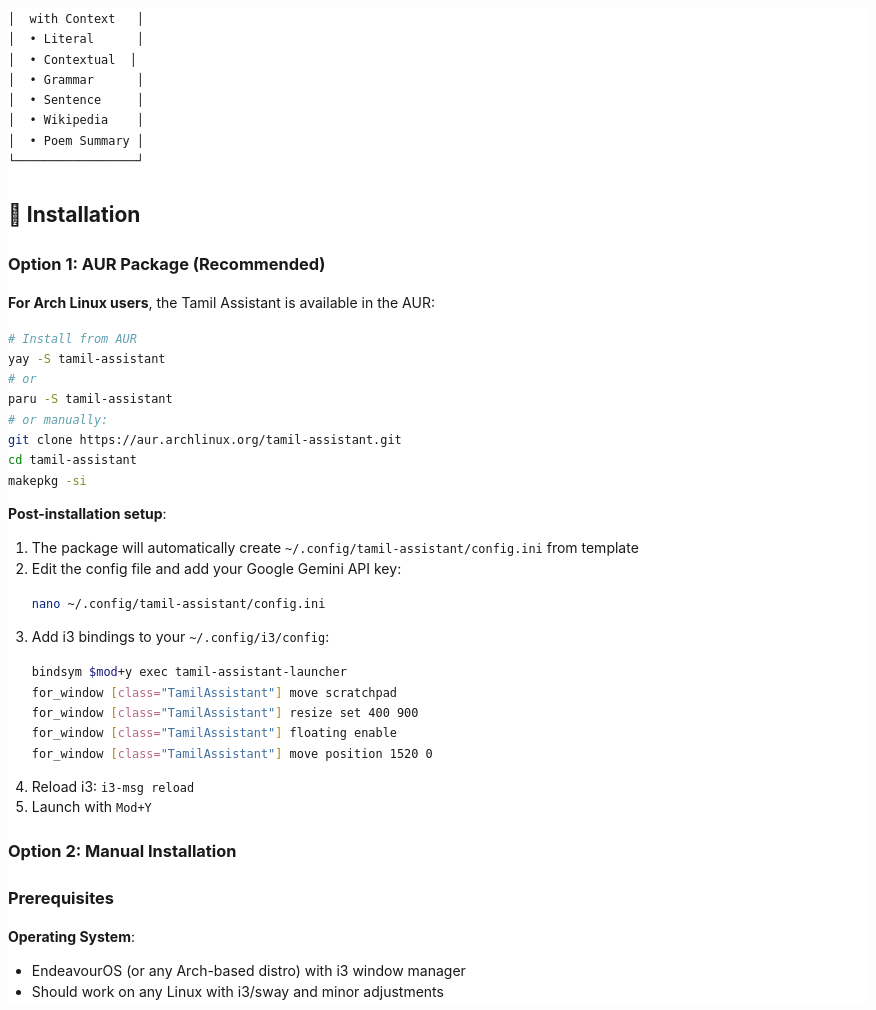 ```
│  with Context   │
│  • Literal      │
│  • Contextual  │
│  • Grammar      │
│  • Sentence     │
│  • Wikipedia    │
│  • Poem Summary │
└─────────────────┘
```

## 🚀 Installation

### Option 1: AUR Package (Recommended)

**For Arch Linux users**, the Tamil Assistant is available in the AUR:

```bash
# Install from AUR
yay -S tamil-assistant
# or
paru -S tamil-assistant
# or manually:
git clone https://aur.archlinux.org/tamil-assistant.git
cd tamil-assistant
makepkg -si
```

**Post-installation setup**:
1. The package will automatically create `~/.config/tamil-assistant/config.ini` from template
2. Edit the config file and add your Google Gemini API key:
   ```bash
   nano ~/.config/tamil-assistant/config.ini
   ```
3. Add i3 bindings to your `~/.config/i3/config`:
   ```bash
   bindsym $mod+y exec tamil-assistant-launcher
   for_window [class="TamilAssistant"] move scratchpad
   for_window [class="TamilAssistant"] resize set 400 900
   for_window [class="TamilAssistant"] floating enable
   for_window [class="TamilAssistant"] move position 1520 0
   ```
4. Reload i3: `i3-msg reload`
5. Launch with `Mod+Y`

### Option 2: Manual Installation

### Prerequisites

**Operating System**: 
- EndeavourOS (or any Arch-based distro) with i3 window manager
- Should work on any Linux with i3/sway and minor adjustments
